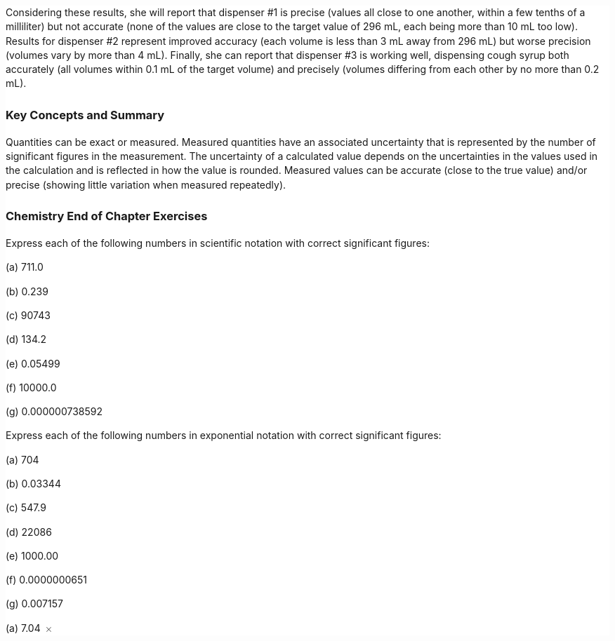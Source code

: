 Considering these results, she will report that dispenser #1 is precise (values all close to one another, within a few tenths of a milliliter) but not accurate (none of the values are close to the target value of 296 mL, each being more than 10 mL too low). Results for dispenser #2 represent improved accuracy (each volume is less than 3 mL away from 296 mL) but worse precision (volumes vary by more than 4 mL). Finally, she can report that dispenser #3 is working well, dispensing cough syrup both accurately (all volumes within 0.1 mL of the target volume) and precisely (volumes differing from each other by no more than 0.2 mL).

### Key Concepts and Summary

Quantities can be exact or measured. Measured quantities have an associated uncertainty that is represented by the number of significant figures in the measurement. The uncertainty of a calculated value depends on the uncertainties in the values used in the calculation and is reflected in how the value is rounded. Measured values can be accurate (close to the true value) and/or precise (showing little variation when measured repeatedly).

### Chemistry End of Chapter Exercises

<div data-type="exercise">
<div data-type="problem" markdown="1">
Express each of the following numbers in scientific notation with correct significant figures:

(a) 711.0

(b) 0.239

(c) 90743

(d) 134.2

(e) 0.05499

(f) 10000.0

(g) 0.000000738592

</div>
</div>

<div data-type="exercise">
<div data-type="problem" markdown="1">
Express each of the following numbers in exponential notation with correct significant figures:

(a) 704

(b) 0.03344

(c) 547.9

(d) 22086

(e) 1000.00

(f) 0.0000000651

(g) 0.007157

</div>
<div data-type="solution" markdown="1">
(a) 7.04 <math xmlns="http://www.w3.org/1998/Math/MathML"><mo>×</mo></math>

